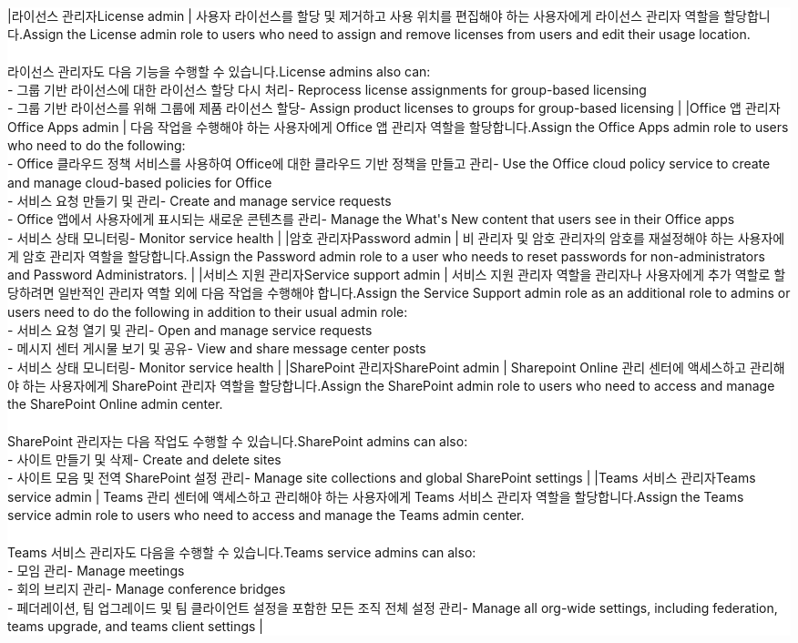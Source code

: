 |<span data-ttu-id="70abb-176">라이선스 관리자</span><span class="sxs-lookup"><span data-stu-id="70abb-176">License admin</span></span>    |   <span data-ttu-id="70abb-177">사용자 라이선스를 할당 및 제거하고 사용 위치를 편집해야 하는 사용자에게 라이선스 관리자 역할을 할당합니다.</span><span class="sxs-lookup"><span data-stu-id="70abb-177">Assign the License admin role to users who need to assign and remove licenses from users and edit their usage location.</span></span> <br/><br/> <span data-ttu-id="70abb-178">라이선스 관리자도 다음 기능을 수행할 수 있습니다.</span><span class="sxs-lookup"><span data-stu-id="70abb-178">License admins also can:</span></span> <br> <span data-ttu-id="70abb-179">- 그룹 기반 라이선스에 대한 라이선스 할당 다시 처리</span><span class="sxs-lookup"><span data-stu-id="70abb-179">- Reprocess license assignments for group-based licensing</span></span> <br> <span data-ttu-id="70abb-180">- 그룹 기반 라이선스를 위해 그룹에 제품 라이선스 할당</span><span class="sxs-lookup"><span data-stu-id="70abb-180">- Assign product licenses to groups for group-based licensing</span></span>  |
|<span data-ttu-id="70abb-181">Office 앱 관리자</span><span class="sxs-lookup"><span data-stu-id="70abb-181">Office Apps admin</span></span>    |   <span data-ttu-id="70abb-182">다음 작업을 수행해야 하는 사용자에게 Office 앱 관리자 역할을 할당합니다.</span><span class="sxs-lookup"><span data-stu-id="70abb-182">Assign the Office Apps admin role to users who need to do the following:</span></span> <br> <span data-ttu-id="70abb-183">- Office 클라우드 정책 서비스를 사용하여 Office에 대한 클라우드 기반 정책을 만들고 관리</span><span class="sxs-lookup"><span data-stu-id="70abb-183">- Use the Office cloud policy service to create and manage cloud-based policies for Office</span></span> <br> <span data-ttu-id="70abb-184">- 서비스 요청 만들기 및 관리</span><span class="sxs-lookup"><span data-stu-id="70abb-184">- Create and manage service requests</span></span> <br> <span data-ttu-id="70abb-185">- Office 앱에서 사용자에게 표시되는 새로운 콘텐츠를 관리</span><span class="sxs-lookup"><span data-stu-id="70abb-185">- Manage the What's New content that users see in their Office apps</span></span>   <br> <span data-ttu-id="70abb-186">- 서비스 상태 모니터링</span><span class="sxs-lookup"><span data-stu-id="70abb-186">- Monitor service health</span></span>  |
|<span data-ttu-id="70abb-187">암호 관리자</span><span class="sxs-lookup"><span data-stu-id="70abb-187">Password admin</span></span>  |   <span data-ttu-id="70abb-188">비 관리자 및 암호 관리자의 암호를 재설정해야 하는 사용자에게 암호 관리자 역할을 할당합니다.</span><span class="sxs-lookup"><span data-stu-id="70abb-188">Assign the Password admin role to a user who needs to reset passwords for non-administrators and Password Administrators.</span></span>   |
|<span data-ttu-id="70abb-189">서비스 지원 관리자</span><span class="sxs-lookup"><span data-stu-id="70abb-189">Service support admin</span></span>   |   <span data-ttu-id="70abb-190">서비스 지원 관리자 역할을 관리자나 사용자에게 추가 역할로 할당하려면 일반적인 관리자 역할 외에 다음 작업을 수행해야 합니다.</span><span class="sxs-lookup"><span data-stu-id="70abb-190">Assign the Service Support admin role as an additional role to admins or users need to do the following in addition to their usual admin role:</span></span> <br> <span data-ttu-id="70abb-191">- 서비스 요청 열기 및 관리</span><span class="sxs-lookup"><span data-stu-id="70abb-191">- Open and manage service requests</span></span> <br> <span data-ttu-id="70abb-192">- 메시지 센터 게시물 보기 및 공유</span><span class="sxs-lookup"><span data-stu-id="70abb-192">- View and share message center posts</span></span> <br> <span data-ttu-id="70abb-193">- 서비스 상태 모니터링</span><span class="sxs-lookup"><span data-stu-id="70abb-193">- Monitor service health</span></span>   |
|<span data-ttu-id="70abb-194">SharePoint 관리자</span><span class="sxs-lookup"><span data-stu-id="70abb-194">SharePoint admin</span></span>    |   <span data-ttu-id="70abb-195">Sharepoint Online 관리 센터에 액세스하고 관리해야 하는 사용자에게 SharePoint 관리자 역할을 할당합니다.</span><span class="sxs-lookup"><span data-stu-id="70abb-195">Assign the SharePoint admin role to users who need to access and manage the SharePoint Online admin center.</span></span> <br><br><span data-ttu-id="70abb-196">SharePoint 관리자는 다음 작업도 수행할 수 있습니다.</span><span class="sxs-lookup"><span data-stu-id="70abb-196">SharePoint admins can also:</span></span> <br> <span data-ttu-id="70abb-197">- 사이트 만들기 및 삭제</span><span class="sxs-lookup"><span data-stu-id="70abb-197">- Create and delete sites</span></span> <br> <span data-ttu-id="70abb-198">- 사이트 모음 및 전역 SharePoint 설정 관리</span><span class="sxs-lookup"><span data-stu-id="70abb-198">- Manage site collections and global SharePoint settings</span></span>   |
|<span data-ttu-id="70abb-199">Teams 서비스 관리자</span><span class="sxs-lookup"><span data-stu-id="70abb-199">Teams service admin</span></span>    |   <span data-ttu-id="70abb-200">Teams 관리 센터에 액세스하고 관리해야 하는 사용자에게 Teams 서비스 관리자 역할을 할당합니다.</span><span class="sxs-lookup"><span data-stu-id="70abb-200">Assign the Teams service admin role to users who need to access and manage the Teams admin center.</span></span> <br><br><span data-ttu-id="70abb-201">Teams 서비스 관리자도 다음을 수행할 수 있습니다.</span><span class="sxs-lookup"><span data-stu-id="70abb-201">Teams service admins can also:</span></span> <br> <span data-ttu-id="70abb-202">- 모임 관리</span><span class="sxs-lookup"><span data-stu-id="70abb-202">- Manage meetings</span></span> <br> <span data-ttu-id="70abb-203">- 회의 브리지 관리</span><span class="sxs-lookup"><span data-stu-id="70abb-203">- Manage conference bridges</span></span> <br> <span data-ttu-id="70abb-204">- 페더레이션, 팀 업그레이드 및 팀 클라이언트 설정을 포함한 모든 조직 전체 설정 관리</span><span class="sxs-lookup"><span data-stu-id="70abb-204">- Manage all org-wide settings, including federation, teams upgrade, and teams client settings</span></span>   |